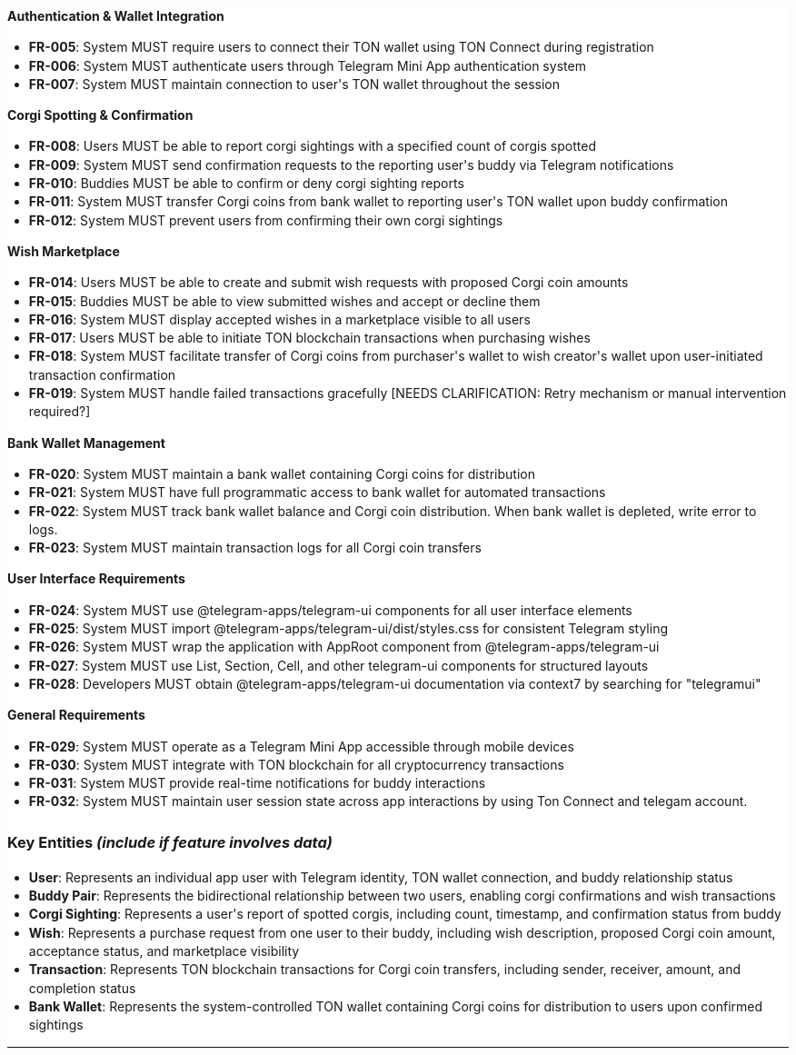 **Authentication & Wallet Integration**
- **FR-005**: System MUST require users to connect their TON wallet using TON Connect during registration
- **FR-006**: System MUST authenticate users through Telegram Mini App authentication system
- **FR-007**: System MUST maintain connection to user's TON wallet throughout the session

**Corgi Spotting & Confirmation**
- **FR-008**: Users MUST be able to report corgi sightings with a specified count of corgis spotted
- **FR-009**: System MUST send confirmation requests to the reporting user's buddy via Telegram notifications
- **FR-010**: Buddies MUST be able to confirm or deny corgi sighting reports
- **FR-011**: System MUST transfer Corgi coins from bank wallet to reporting user's TON wallet upon buddy confirmation
- **FR-012**: System MUST prevent users from confirming their own corgi sightings

**Wish Marketplace**
- **FR-014**: Users MUST be able to create and submit wish requests with proposed Corgi coin amounts
- **FR-015**: Buddies MUST be able to view submitted wishes and accept or decline them
- **FR-016**: System MUST display accepted wishes in a marketplace visible to all users
- **FR-017**: Users MUST be able to initiate TON blockchain transactions when purchasing wishes
- **FR-018**: System MUST facilitate transfer of Corgi coins from purchaser's wallet to wish creator's wallet upon user-initiated transaction confirmation
- **FR-019**: System MUST handle failed transactions gracefully [NEEDS CLARIFICATION: Retry mechanism or manual intervention required?]

**Bank Wallet Management**
- **FR-020**: System MUST maintain a bank wallet containing Corgi coins for distribution
- **FR-021**: System MUST have full programmatic access to bank wallet for automated transactions
- **FR-022**: System MUST track bank wallet balance and Corgi coin distribution. When bank wallet is depleted, write error to logs.
- **FR-023**: System MUST maintain transaction logs for all Corgi coin transfers

**User Interface Requirements**
- **FR-024**: System MUST use @telegram-apps/telegram-ui components for all user interface elements
- **FR-025**: System MUST import @telegram-apps/telegram-ui/dist/styles.css for consistent Telegram styling
- **FR-026**: System MUST wrap the application with AppRoot component from @telegram-apps/telegram-ui
- **FR-027**: System MUST use List, Section, Cell, and other telegram-ui components for structured layouts
- **FR-028**: Developers MUST obtain @telegram-apps/telegram-ui documentation via context7 by searching for "telegramui"

**General Requirements**
- **FR-029**: System MUST operate as a Telegram Mini App accessible through mobile devices
- **FR-030**: System MUST integrate with TON blockchain for all cryptocurrency transactions
- **FR-031**: System MUST provide real-time notifications for buddy interactions
- **FR-032**: System MUST maintain user session state across app interactions by using Ton Connect and telegam account.

### Key Entities *(include if feature involves data)*
- **User**: Represents an individual app user with Telegram identity, TON wallet connection, and buddy relationship status
- **Buddy Pair**: Represents the bidirectional relationship between two users, enabling corgi confirmations and wish transactions
- **Corgi Sighting**: Represents a user's report of spotted corgis, including count, timestamp, and confirmation status from buddy
- **Wish**: Represents a purchase request from one user to their buddy, including wish description, proposed Corgi coin amount, acceptance status, and marketplace visibility
- **Transaction**: Represents TON blockchain transactions for Corgi coin transfers, including sender, receiver, amount, and completion status
- **Bank Wallet**: Represents the system-controlled TON wallet containing Corgi coins for distribution to users upon confirmed sightings

---
